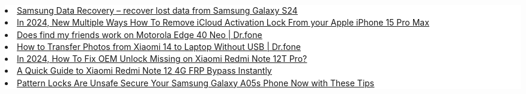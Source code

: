 <li><a href="https://techidaily.com/samsung-data-recovery-recover-lost-data-from-samsung-galaxy-s24-by-fonelab-android-recover-data/"><u>Samsung Data Recovery – recover lost data from Samsung Galaxy S24</u></a></li>
<li><a href="https://activate-lock.techidaily.com/in-2024-new-multiple-ways-how-to-remove-icloud-activation-lock-from-your-apple-iphone-15-pro-max-by-drfone-ios/"><u>In 2024, New Multiple Ways How To Remove iCloud Activation Lock From your Apple iPhone 15 Pro Max</u></a></li>
<li><a href="https://location-social.techidaily.com/does-find-my-friends-work-on-motorola-edge-40-neo-drfone-by-drfone-virtual-android/"><u>Does find my friends work on Motorola Edge 40 Neo | Dr.fone</u></a></li>
<li><a href="https://android-transfer.techidaily.com/how-to-transfer-photos-from-xiaomi-14-to-laptop-without-usb-drfone-by-drfone-transfer-from-android-transfer-from-android/"><u>How to Transfer Photos from Xiaomi 14 to Laptop Without USB | Dr.fone</u></a></li>
<li><a href="https://unlock-android.techidaily.com/in-2024-how-to-fix-oem-unlock-missing-on-xiaomi-redmi-note-12t-pro-by-drfone-android/"><u>In 2024, How To Fix OEM Unlock Missing on Xiaomi Redmi Note 12T Pro?</u></a></li>
<li><a href="https://bypass-frp.techidaily.com/a-quick-guide-to-xiaomi-redmi-note-12-4g-frp-bypass-instantly-by-drfone-android/"><u>A Quick Guide to Xiaomi Redmi Note 12 4G FRP Bypass Instantly</u></a></li>
<li><a href="https://android-unlock.techidaily.com/pattern-locks-are-unsafe-secure-your-samsung-galaxy-a05s-phone-now-with-these-tips-by-drfone-android/"><u>Pattern Locks Are Unsafe Secure Your Samsung Galaxy A05s Phone Now with These Tips</u></a></li>
</ul></div>

